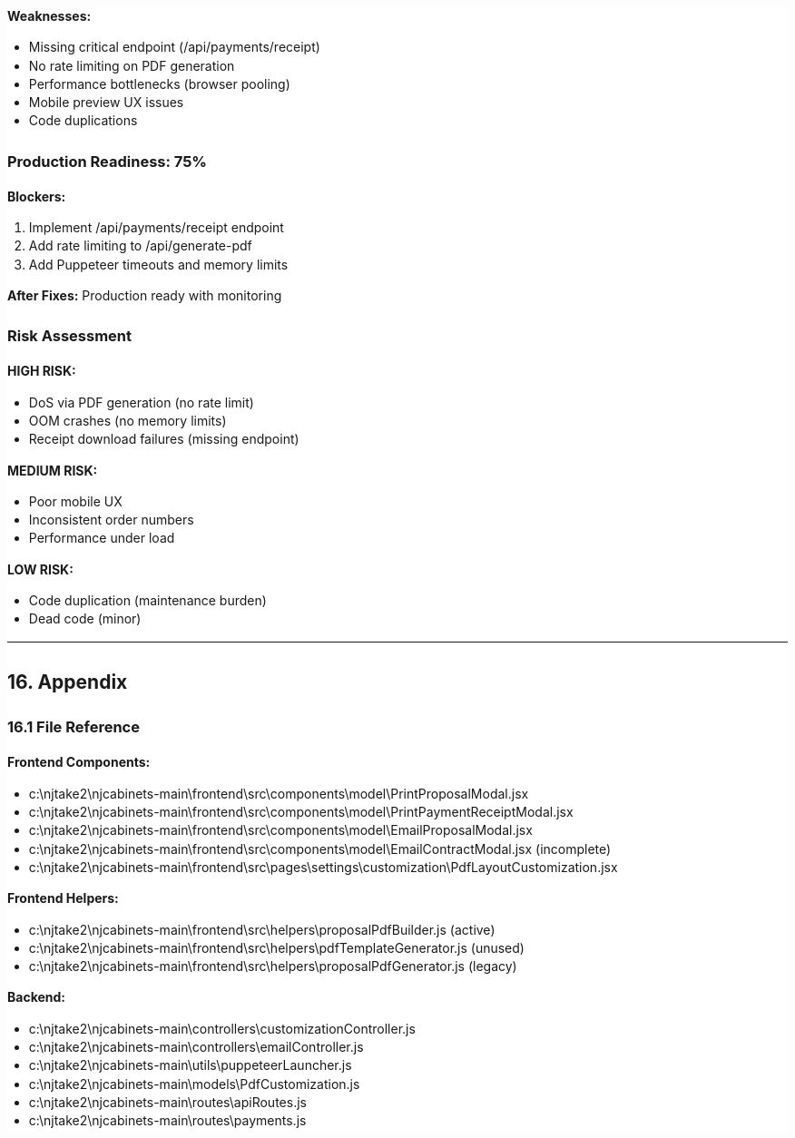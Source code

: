 **Weaknesses:**
- Missing critical endpoint (/api/payments/receipt)
- No rate limiting on PDF generation
- Performance bottlenecks (browser pooling)
- Mobile preview UX issues
- Code duplications

### Production Readiness: 75%

**Blockers:**
1. Implement /api/payments/receipt endpoint
2. Add rate limiting to /api/generate-pdf
3. Add Puppeteer timeouts and memory limits

**After Fixes:** Production ready with monitoring

### Risk Assessment

**HIGH RISK:**
- DoS via PDF generation (no rate limit)
- OOM crashes (no memory limits)
- Receipt download failures (missing endpoint)

**MEDIUM RISK:**
- Poor mobile UX
- Inconsistent order numbers
- Performance under load

**LOW RISK:**
- Code duplication (maintenance burden)
- Dead code (minor)

---

## 16. Appendix

### 16.1 File Reference

**Frontend Components:**
- c:\njtake2\njcabinets-main\frontend\src\components\model\PrintProposalModal.jsx
- c:\njtake2\njcabinets-main\frontend\src\components\model\PrintPaymentReceiptModal.jsx
- c:\njtake2\njcabinets-main\frontend\src\components\model\EmailProposalModal.jsx
- c:\njtake2\njcabinets-main\frontend\src\components\model\EmailContractModal.jsx (incomplete)
- c:\njtake2\njcabinets-main\frontend\src\pages\settings\customization\PdfLayoutCustomization.jsx

**Frontend Helpers:**
- c:\njtake2\njcabinets-main\frontend\src\helpers\proposalPdfBuilder.js (active)
- c:\njtake2\njcabinets-main\frontend\src\helpers\pdfTemplateGenerator.js (unused)
- c:\njtake2\njcabinets-main\frontend\src\helpers\proposalPdfGenerator.js (legacy)

**Backend:**
- c:\njtake2\njcabinets-main\controllers\customizationController.js
- c:\njtake2\njcabinets-main\controllers\emailController.js
- c:\njtake2\njcabinets-main\utils\puppeteerLauncher.js
- c:\njtake2\njcabinets-main\models\PdfCustomization.js
- c:\njtake2\njcabinets-main\routes\apiRoutes.js
- c:\njtake2\njcabinets-main\routes\payments.js
